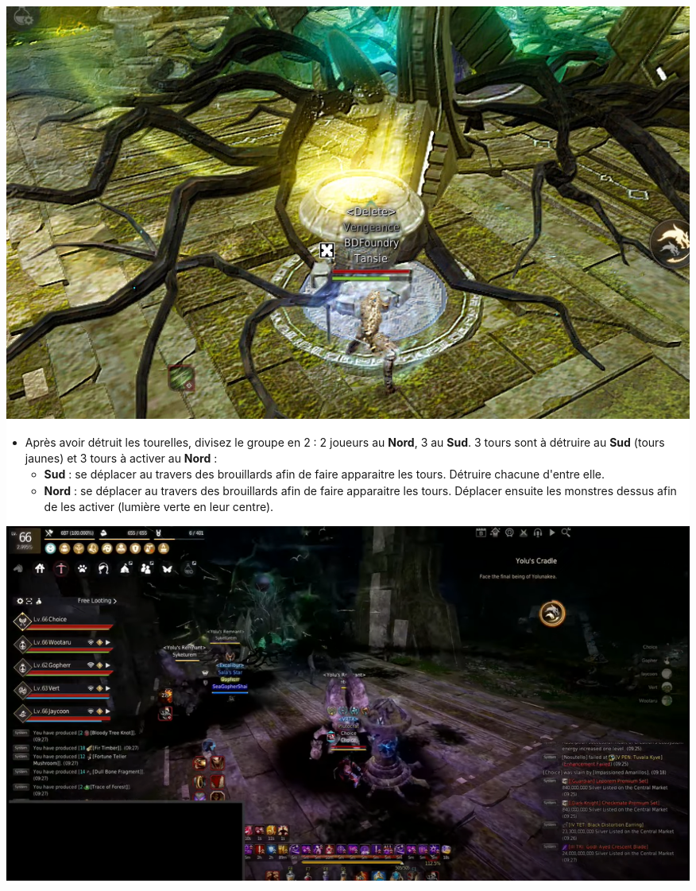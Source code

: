 ![Phase 2-2](https://github.com/Varatheon/Atoraxxion/blob/main/Yolunakea/Images/Phase2-2.png)

- Après avoir détruit les tourelles, divisez le groupe en 2 : 2 joueurs au **Nord**, 3 au **Sud**. 3 tours sont à détruire au **Sud** (tours jaunes) et 3 tours à activer au **Nord** :
  - **Sud** : se déplacer au travers des brouillards afin de faire apparaitre les tours. Détruire chacune d'entre elle.
  - **Nord** : se déplacer au travers des brouillards afin de faire apparaitre les tours. Déplacer ensuite les monstres dessus afin de les activer (lumière verte en leur centre).

![Phase 2-3](https://github.com/Varatheon/Atoraxxion/blob/main/Yolunakea/Images/Phase2-3.png)
